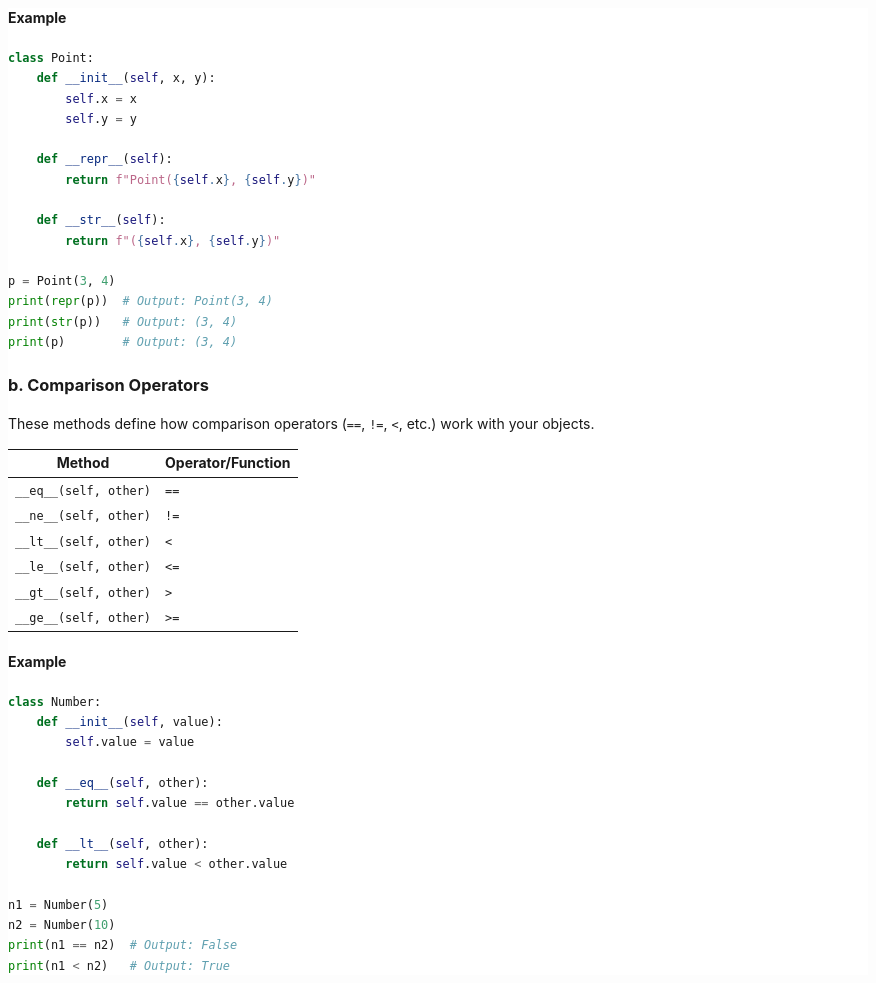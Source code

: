 #### Example

```python
class Point:
    def __init__(self, x, y):
        self.x = x
        self.y = y

    def __repr__(self):
        return f"Point({self.x}, {self.y})"

    def __str__(self):
        return f"({self.x}, {self.y})"

p = Point(3, 4)
print(repr(p))  # Output: Point(3, 4)
print(str(p))   # Output: (3, 4)
print(p)        # Output: (3, 4)
```

### b. Comparison Operators

These methods define how comparison operators (`==`, `!=`, `<`, etc.) work with your objects.

| Method                | Operator/Function |
| --------------------- | ----------------- |
| `__eq__(self, other)` | `==`              |
| `__ne__(self, other)` | `!=`              |
| `__lt__(self, other)` | `<`               |
| `__le__(self, other)` | `<=`              |
| `__gt__(self, other)` | `>`               |
| `__ge__(self, other)` | `>=`              |

#### Example

```python
class Number:
    def __init__(self, value):
        self.value = value

    def __eq__(self, other):
        return self.value == other.value

    def __lt__(self, other):
        return self.value < other.value

n1 = Number(5)
n2 = Number(10)
print(n1 == n2)  # Output: False
print(n1 < n2)   # Output: True
```
